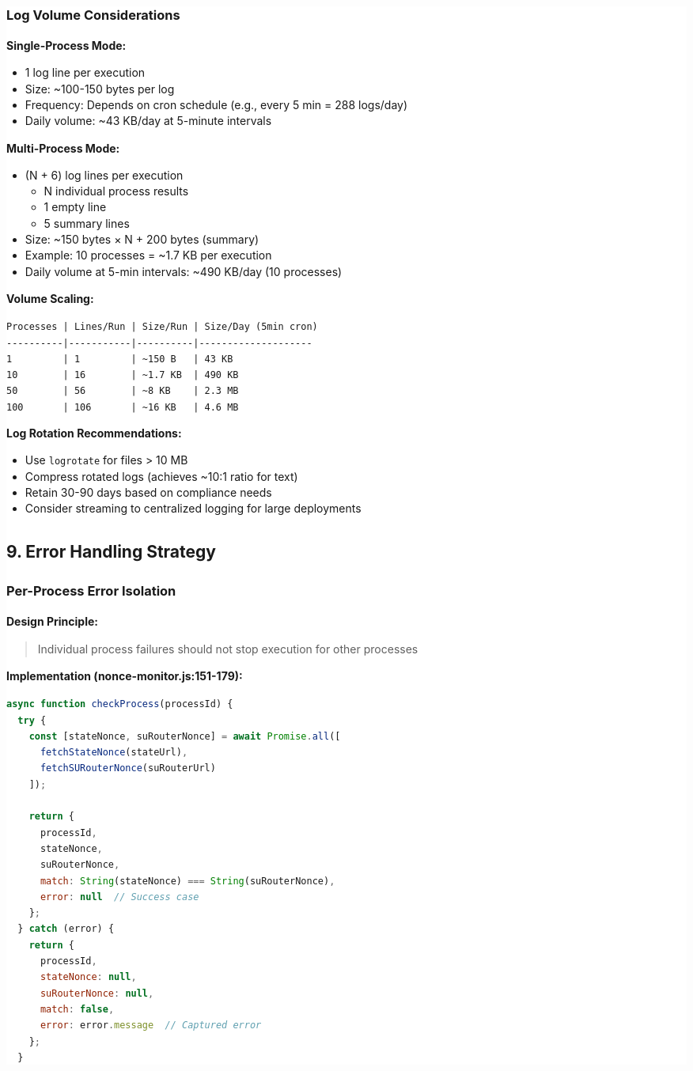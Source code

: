### Log Volume Considerations

**Single-Process Mode:**
- 1 log line per execution
- Size: ~100-150 bytes per log
- Frequency: Depends on cron schedule (e.g., every 5 min = 288 logs/day)
- Daily volume: ~43 KB/day at 5-minute intervals

**Multi-Process Mode:**
- (N + 6) log lines per execution
  - N individual process results
  - 1 empty line
  - 5 summary lines
- Size: ~150 bytes × N + 200 bytes (summary)
- Example: 10 processes = ~1.7 KB per execution
- Daily volume at 5-min intervals: ~490 KB/day (10 processes)

**Volume Scaling:**
```
Processes | Lines/Run | Size/Run | Size/Day (5min cron)
----------|-----------|----------|--------------------
1         | 1         | ~150 B   | 43 KB
10        | 16        | ~1.7 KB  | 490 KB
50        | 56        | ~8 KB    | 2.3 MB
100       | 106       | ~16 KB   | 4.6 MB
```

**Log Rotation Recommendations:**
- Use `logrotate` for files > 10 MB
- Compress rotated logs (achieves ~10:1 ratio for text)
- Retain 30-90 days based on compliance needs
- Consider streaming to centralized logging for large deployments

## 9. Error Handling Strategy

### Per-Process Error Isolation

**Design Principle:**
> Individual process failures should not stop execution for other processes

**Implementation (nonce-monitor.js:151-179):**
```javascript
async function checkProcess(processId) {
  try {
    const [stateNonce, suRouterNonce] = await Promise.all([
      fetchStateNonce(stateUrl),
      fetchSURouterNonce(suRouterUrl)
    ]);
    
    return {
      processId,
      stateNonce,
      suRouterNonce,
      match: String(stateNonce) === String(suRouterNonce),
      error: null  // Success case
    };
  } catch (error) {
    return {
      processId,
      stateNonce: null,
      suRouterNonce: null,
      match: false,
      error: error.message  // Captured error
    };
  }
```